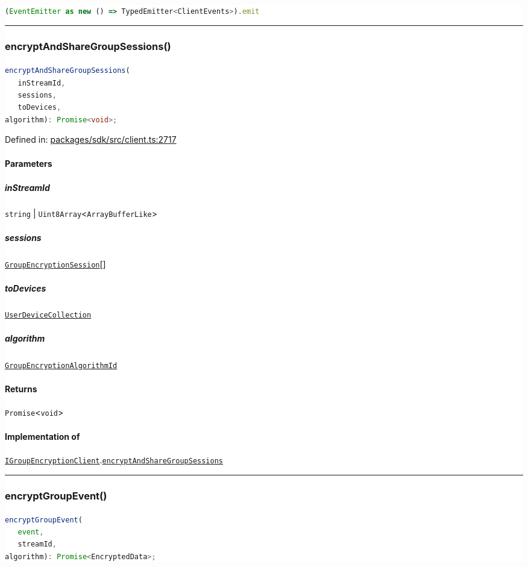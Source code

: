 ```ts
(EventEmitter as new () => TypedEmitter<ClientEvents>).emit
```

***

### encryptAndShareGroupSessions()

```ts
encryptAndShareGroupSessions(
   inStreamId, 
   sessions, 
   toDevices, 
algorithm): Promise<void>;
```

Defined in: [packages/sdk/src/client.ts:2717](https://github.com/towns-protocol/towns/blob/0db1fd0ac7258e8db8cedfb6183e8eade8284fa1/packages/sdk/src/client.ts#L2717)

#### Parameters

##### inStreamId

`string` | `Uint8Array`\<`ArrayBufferLike`\>

##### sessions

[`GroupEncryptionSession`](../../Towns-Protocol-Encryption/interfaces/GroupEncryptionSession.md)[]

##### toDevices

[`UserDeviceCollection`](../../Towns-Protocol-Encryption/interfaces/UserDeviceCollection.md)

##### algorithm

[`GroupEncryptionAlgorithmId`](../../Towns-Protocol-Encryption/enumerations/GroupEncryptionAlgorithmId.md)

#### Returns

`Promise`\<`void`\>

#### Implementation of

[`IGroupEncryptionClient`](../../Towns-Protocol-Encryption/interfaces/IGroupEncryptionClient.md).[`encryptAndShareGroupSessions`](../../Towns-Protocol-Encryption/interfaces/IGroupEncryptionClient.md#encryptandsharegroupsessions)

***

### encryptGroupEvent()

```ts
encryptGroupEvent(
   event, 
   streamId, 
algorithm): Promise<EncryptedData>;
```
